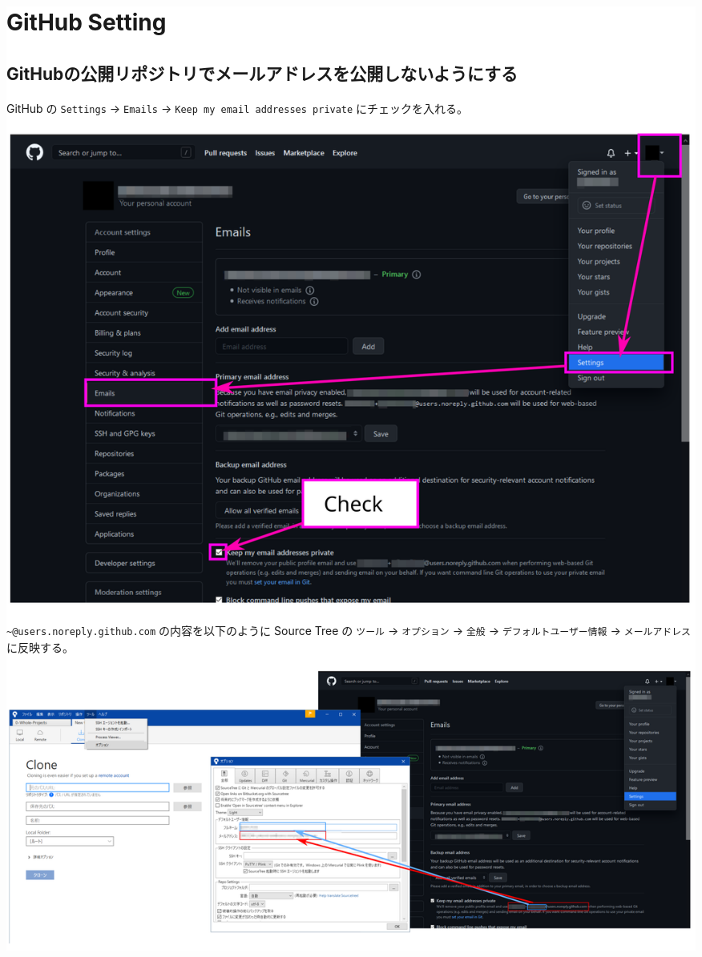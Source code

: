 # GitHub Setting

## GitHubの公開リポジトリでメールアドレスを公開しないようにする

GitHub の `Settings` -> `Emails` -> `Keep my email addresses private`  にチェックを入れる。

![](assets/images/no-reply.svg)

`~@users.noreply.github.com`  の内容を以下のように Source Tree の `ツール` -> `オプション` -> `全般` -> `デフォルトユーザー情報` -> `メールアドレス` に反映する。  

![](assets/images/change%20author%2001.svg)  
